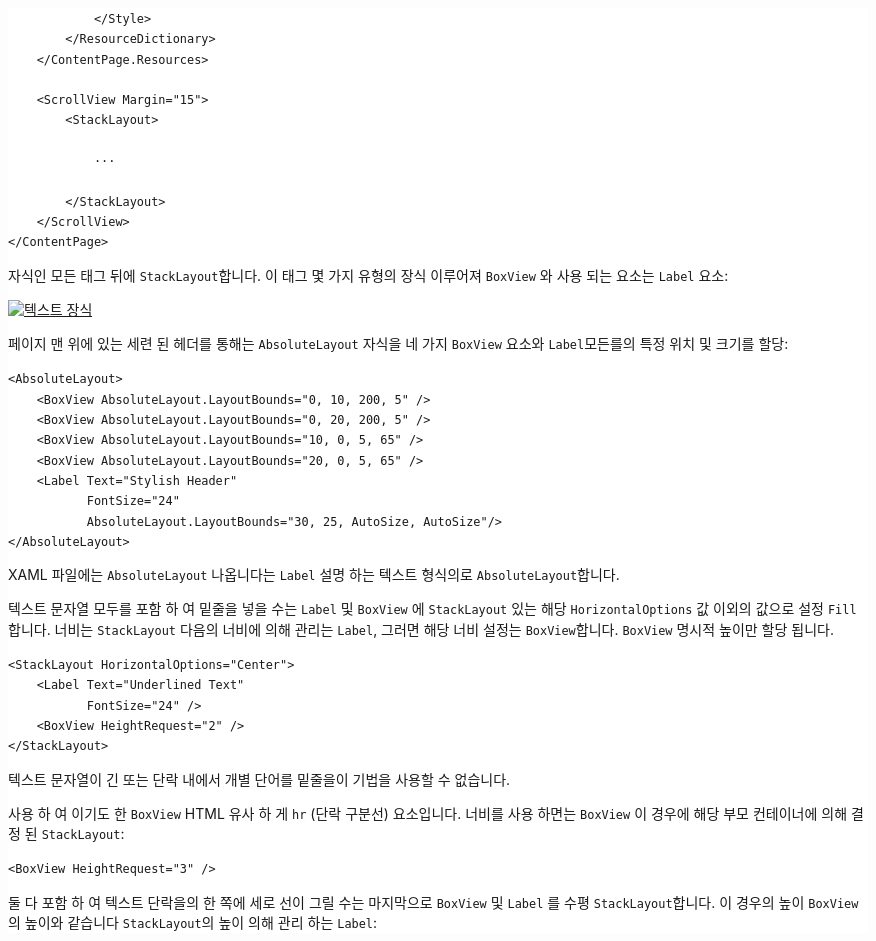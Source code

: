 ```xaml
            </Style>
        </ResourceDictionary>
    </ContentPage.Resources>

    <ScrollView Margin="15">
        <StackLayout>

            ···

        </StackLayout>
    </ScrollView>
</ContentPage>
```

자식인 모든 태그 뒤에 `StackLayout`합니다. 이 태그 몇 가지 유형의 장식 이루어져 `BoxView` 와 사용 되는 요소는 `Label` 요소:

[![텍스트 장식](boxview-images/textdecoration-small.png "텍스트 장식")](boxview-images/textdecoration-large.png#lightbox "적용 되는 텍스트")

페이지 맨 위에 있는 세련 된 헤더를 통해는 `AbsoluteLayout` 자식을 네 가지 `BoxView` 요소와 `Label`모든를의 특정 위치 및 크기를 할당:

```xaml
<AbsoluteLayout>
    <BoxView AbsoluteLayout.LayoutBounds="0, 10, 200, 5" />
    <BoxView AbsoluteLayout.LayoutBounds="0, 20, 200, 5" />
    <BoxView AbsoluteLayout.LayoutBounds="10, 0, 5, 65" />
    <BoxView AbsoluteLayout.LayoutBounds="20, 0, 5, 65" />
    <Label Text="Stylish Header"
           FontSize="24"
           AbsoluteLayout.LayoutBounds="30, 25, AutoSize, AutoSize"/>
</AbsoluteLayout>
```

XAML 파일에는 `AbsoluteLayout` 나옵니다는 `Label` 설명 하는 텍스트 형식의로 `AbsoluteLayout`합니다.

텍스트 문자열 모두를 포함 하 여 밑줄을 넣을 수는 `Label` 및 `BoxView` 에 `StackLayout` 있는 해당 `HorizontalOptions` 값 이외의 값으로 설정 `Fill`합니다. 너비는 `StackLayout` 다음의 너비에 의해 관리는 `Label`, 그러면 해당 너비 설정는 `BoxView`합니다. `BoxView` 명시적 높이만 할당 됩니다.

```xaml
<StackLayout HorizontalOptions="Center">
    <Label Text="Underlined Text"
           FontSize="24" />
    <BoxView HeightRequest="2" />
</StackLayout>
```

텍스트 문자열이 긴 또는 단락 내에서 개별 단어를 밑줄을이 기법을 사용할 수 없습니다.

사용 하 여 이기도 한 `BoxView` HTML 유사 하 게 `hr` (단락 구분선) 요소입니다. 너비를 사용 하면는 `BoxView` 이 경우에 해당 부모 컨테이너에 의해 결정 된 `StackLayout`:

```xaml
<BoxView HeightRequest="3" />
```

둘 다 포함 하 여 텍스트 단락을의 한 쪽에 세로 선이 그릴 수는 마지막으로 `BoxView` 및 `Label` 를 수평 `StackLayout`합니다. 이 경우의 높이 `BoxView` 의 높이와 같습니다 `StackLayout`의 높이 의해 관리 하는 `Label`: 
